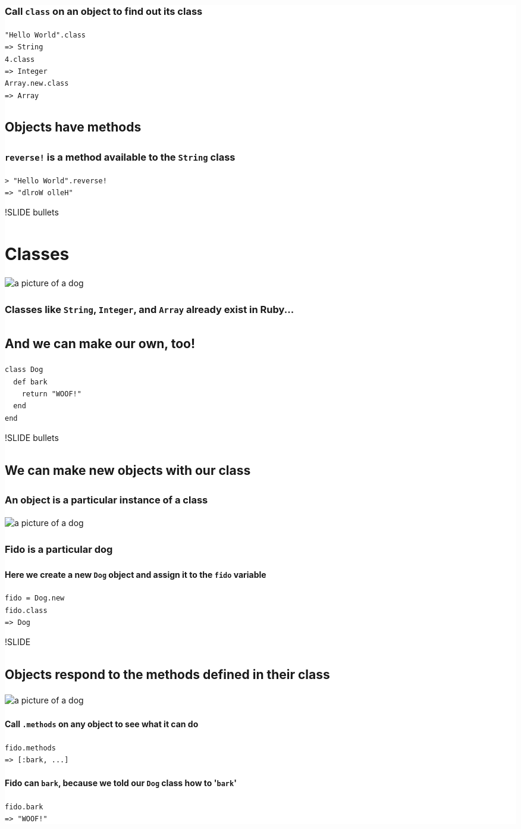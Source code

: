 ### Call <code>class</code> on an object to find out its class
    "Hello World".class
    => String
    4.class
    => Integer
    Array.new.class
    => Array
## Objects have methods
### <code>reverse!</code> is a method available to the <code>String</code> class
    > "Hello World".reverse!
    => "dlroW olleH"


!SLIDE bullets
# Classes
![a picture of a dog](/images/slides/dog.jpg)
### Classes like <code>String</code>, <code>Integer</code>, and <code>Array</code> already exist in Ruby...
## And we can make our own, too!
    class Dog
      def bark
        return "WOOF!"
      end
    end

!SLIDE bullets
## We can make new objects with our class
### An object is a particular instance of a class
![a picture of a dog](/images/slides/dog.jpg)
### Fido is a particular dog
#### Here we create a new <code>Dog</code> object and assign it to the <code>fido</code> variable
    fido = Dog.new
    fido.class
    => Dog

!SLIDE
## Objects respond to the methods defined in their class
![a picture of a dog](/images/slides/dog.jpg)
#### Call <code>.methods</code> on any object to see what it can do
    fido.methods
    => [:bark, ...]
#### Fido can <code>bark</code>, because we told our <code>Dog</code> class how to '<code>bark</code>'
    fido.bark
    => "WOOF!"
